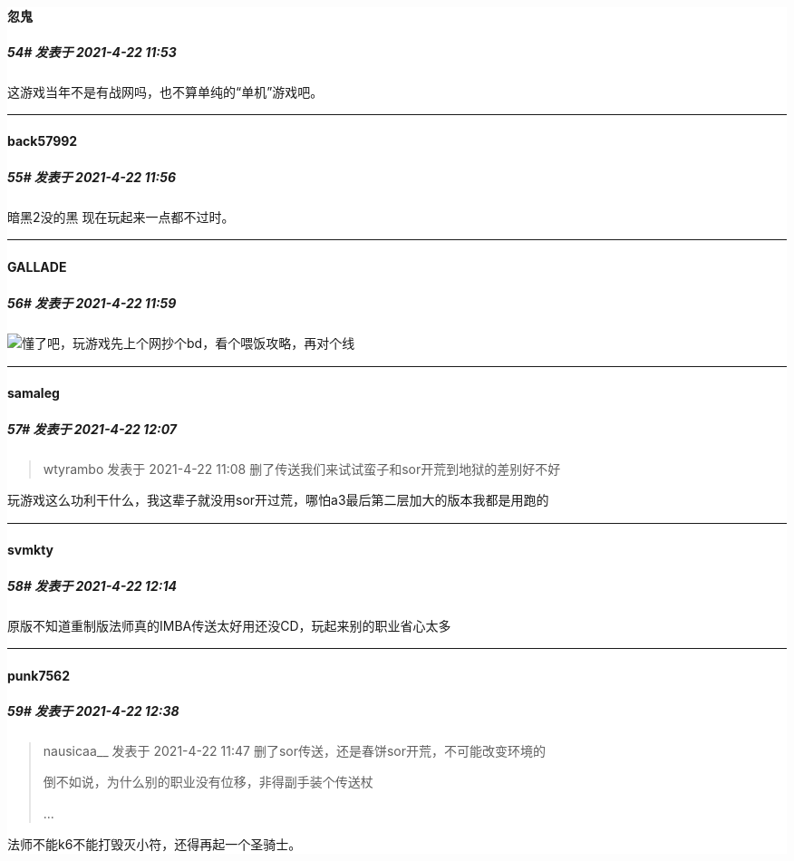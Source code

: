 ####  忽鬼  
##### 54#       发表于 2021-4-22 11:53


这游戏当年不是有战网吗，也不算单纯的“单机”游戏吧。


*****

####  back57992  
##### 55#       发表于 2021-4-22 11:56


暗黑2没的黑 现在玩起来一点都不过时。


*****

####  GALLADE  
##### 56#       发表于 2021-4-22 11:59


<img src="https://static.saraba1st.com/image/smiley/face2017/067.png" referrerpolicy="no-referrer">懂了吧，玩游戏先上个网抄个bd，看个喂饭攻略，再对个线


*****

####  samaleg  
##### 57#       发表于 2021-4-22 12:07


<blockquote>wtyrambo 发表于 2021-4-22 11:08
删了传送我们来试试蛮子和sor开荒到地狱的差别好不好</blockquote>
玩游戏这么功利干什么，我这辈子就没用sor开过荒，哪怕a3最后第二层加大的版本我都是用跑的


*****

####  svmkty  
##### 58#       发表于 2021-4-22 12:14


原版不知道重制版法师真的IMBA传送太好用还没CD，玩起来别的职业省心太多


*****

####  punk7562  
##### 59#       发表于 2021-4-22 12:38


<blockquote>nausicaa__ 发表于 2021-4-22 11:47
删了sor传送，还是春饼sor开荒，不可能改变环境的

倒不如说，为什么别的职业没有位移，非得副手装个传送杖

 ...</blockquote>
法师不能k6不能打毁灭小符，还得再起一个圣骑士。
